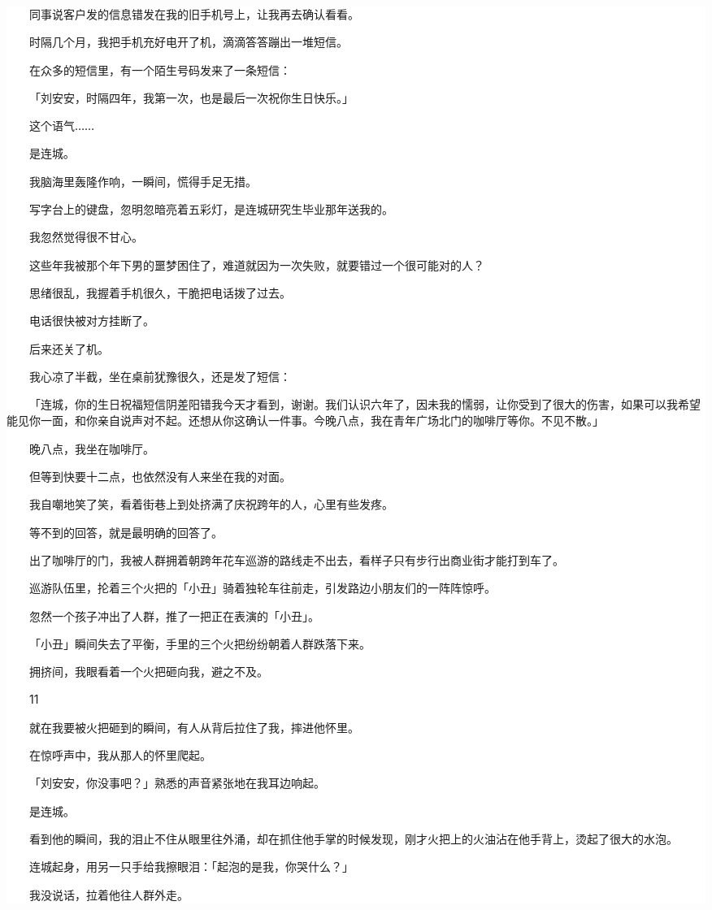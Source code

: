 &emsp;&emsp;同事说客户发的信息错发在我的旧手机号上，让我再去确认看看。  
  
&emsp;&emsp;时隔几个月，我把手机充好电开了机，滴滴答答蹦出一堆短信。  
  
&emsp;&emsp;在众多的短信里，有一个陌生号码发来了一条短信：  
  
&emsp;&emsp;「刘安安，时隔四年，我第一次，也是最后一次祝你生日快乐。」  
  
&emsp;&emsp;这个语气……  
  
&emsp;&emsp;是连城。  
  
&emsp;&emsp;我脑海里轰隆作响，一瞬间，慌得手足无措。  
  
&emsp;&emsp;写字台上的键盘，忽明忽暗亮着五彩灯，是连城研究生毕业那年送我的。  
  
&emsp;&emsp;我忽然觉得很不甘心。  
  
&emsp;&emsp;这些年我被那个年下男的噩梦困住了，难道就因为一次失败，就要错过一个很可能对的人？  
  
&emsp;&emsp;思绪很乱，我握着手机很久，干脆把电话拨了过去。  
  
&emsp;&emsp;电话很快被对方挂断了。  
  
&emsp;&emsp;后来还关了机。  
  
&emsp;&emsp;我心凉了半截，坐在桌前犹豫很久，还是发了短信：  
  
&emsp;&emsp;「连城，你的生日祝福短信阴差阳错我今天才看到，谢谢。我们认识六年了，因未我的懦弱，让你受到了很大的伤害，如果可以我希望能见你一面，和你亲自说声对不起。还想从你这确认一件事。今晚八点，我在青年广场北门的咖啡厅等你。不见不散。」  
  
&emsp;&emsp;晚八点，我坐在咖啡厅。  
  
&emsp;&emsp;但等到快要十二点，也依然没有人来坐在我的对面。  
  
&emsp;&emsp;我自嘲地笑了笑，看着街巷上到处挤满了庆祝跨年的人，心里有些发疼。  
  
&emsp;&emsp;等不到的回答，就是最明确的回答了。  
  
&emsp;&emsp;出了咖啡厅的门，我被人群拥着朝跨年花车巡游的路线走不出去，看样子只有步行出商业街才能打到车了。  
  
&emsp;&emsp;巡游队伍里，抡着三个火把的「小丑」骑着独轮车往前走，引发路边小朋友们的一阵阵惊呼。  
  
&emsp;&emsp;忽然一个孩子冲出了人群，推了一把正在表演的「小丑」。  
  
&emsp;&emsp;「小丑」瞬间失去了平衡，手里的三个火把纷纷朝着人群跌落下来。  
  
&emsp;&emsp;拥挤间，我眼看着一个火把砸向我，避之不及。  
  
&emsp;&emsp;11  
  
&emsp;&emsp;就在我要被火把砸到的瞬间，有人从背后拉住了我，摔进他怀里。  
  
&emsp;&emsp;在惊呼声中，我从那人的怀里爬起。  
  
&emsp;&emsp;「刘安安，你没事吧？」熟悉的声音紧张地在我耳边响起。  
  
&emsp;&emsp;是连城。  
  
&emsp;&emsp;看到他的瞬间，我的泪止不住从眼里往外涌，却在抓住他手掌的时候发现，刚才火把上的火油沾在他手背上，烫起了很大的水泡。  
  
&emsp;&emsp;连城起身，用另一只手给我擦眼泪：「起泡的是我，你哭什么？」  
  
&emsp;&emsp;我没说话，拉着他往人群外走。  
  